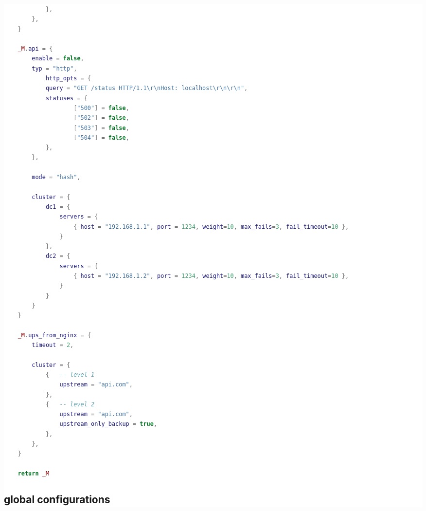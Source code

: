 ```lua
            },
        },
    }

    _M.api = {
        enable = false,
        typ = "http",
            http_opts = {
            query = "GET /status HTTP/1.1\r\nHost: localhost\r\n\r\n",
            statuses = {
                    ["500"] = false,
                    ["502"] = false,
                    ["503"] = false,
                    ["504"] = false,
            },
        },

        mode = "hash",

        cluster = {
            dc1 = {
                servers = {
                    { host = "192.168.1.1", port = 1234, weight=10, max_fails=3, fail_timeout=10 },
                }
            },
            dc2 = {
                servers = {
                    { host = "192.168.1.2", port = 1234, weight=10, max_fails=3, fail_timeout=10 },
                }
            }
        }
    }

    _M.ups_from_nginx = {
        timeout = 2,

        cluster = {
            {   -- level 1
                upstream = "api.com",
            },
            {   -- level 2
                upstream = "api.com",
                upstream_only_backup = true,
            },
        },
    }

    return _M
```

global configurations
---------------------
